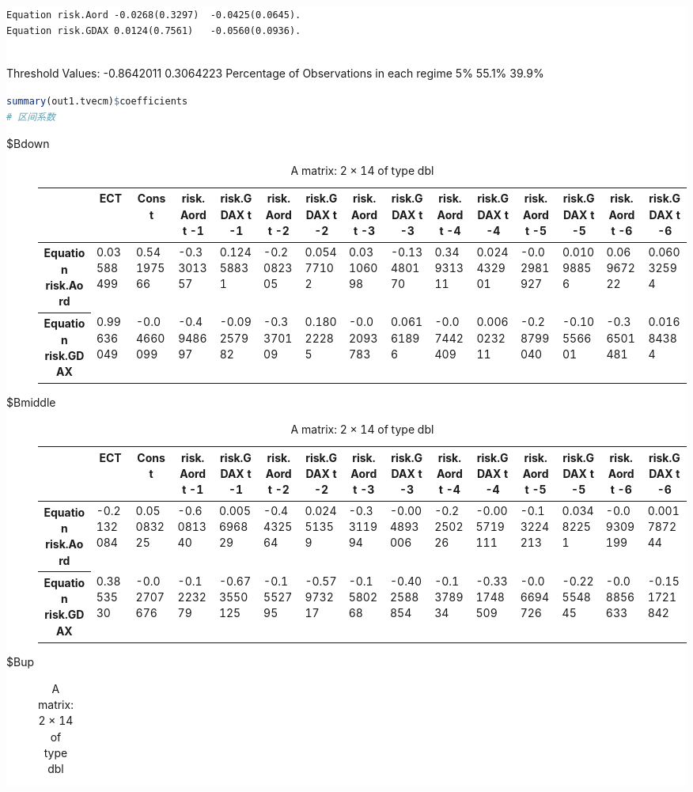     Equation risk.Aord -0.0268(0.3297)  -0.0425(0.0645).
    Equation risk.GDAX 0.0124(0.7561)   -0.0560(0.0936).


​    
    Threshold
    Values: -0.8642011 0.3064223
    Percentage of Observations in each regime 5% 55.1% 39.9% 



```R
summary(out1.tvecm)$coefficients
# 区间系数
```



<dl>
	<dt>$Bdown</dt>
		<dd><table class="dataframe">
<caption>A matrix: 2 × 14 of type dbl</caption>
<thead>
	<tr><th></th><th scope=col>ECT</th><th scope=col>Const</th><th scope=col>risk.Aord t -1</th><th scope=col>risk.GDAX t -1</th><th scope=col>risk.Aord t -2</th><th scope=col>risk.GDAX t -2</th><th scope=col>risk.Aord t -3</th><th scope=col>risk.GDAX t -3</th><th scope=col>risk.Aord t -4</th><th scope=col>risk.GDAX t -4</th><th scope=col>risk.Aord t -5</th><th scope=col>risk.GDAX t -5</th><th scope=col>risk.Aord t -6</th><th scope=col>risk.GDAX t -6</th></tr>
</thead>
<tbody>
	<tr><th scope=row>Equation risk.Aord</th><td>0.03588499</td><td> 0.54197566</td><td>-0.3301357</td><td> 0.12458831</td><td>-0.2082305</td><td>0.05477102</td><td> 0.03106098</td><td>-0.13480170</td><td> 0.34931311</td><td>0.024432901</td><td>-0.02981927</td><td> 0.01098856</td><td> 0.06967222</td><td>0.06032594</td></tr>
	<tr><th scope=row>Equation risk.GDAX</th><td>0.99636049</td><td>-0.04660099</td><td>-0.4948697</td><td>-0.09257982</td><td>-0.3370109</td><td>0.18022285</td><td>-0.02093783</td><td> 0.06161896</td><td>-0.07442409</td><td>0.006023211</td><td>-0.28799040</td><td>-0.10556601</td><td>-0.36501481</td><td>0.01684384</td></tr>
</tbody>
</table>
</dd>
	<dt>$Bmiddle</dt>
		<dd><table class="dataframe">
<caption>A matrix: 2 × 14 of type dbl</caption>
<thead>
	<tr><th></th><th scope=col>ECT</th><th scope=col>Const</th><th scope=col>risk.Aord t -1</th><th scope=col>risk.GDAX t -1</th><th scope=col>risk.Aord t -2</th><th scope=col>risk.GDAX t -2</th><th scope=col>risk.Aord t -3</th><th scope=col>risk.GDAX t -3</th><th scope=col>risk.Aord t -4</th><th scope=col>risk.GDAX t -4</th><th scope=col>risk.Aord t -5</th><th scope=col>risk.GDAX t -5</th><th scope=col>risk.Aord t -6</th><th scope=col>risk.GDAX t -6</th></tr>
</thead>
<tbody>
	<tr><th scope=row>Equation risk.Aord</th><td>-0.2132084</td><td> 0.05083225</td><td>-0.6081340</td><td> 0.005696829</td><td>-0.4432564</td><td> 0.02451359</td><td>-0.3311994</td><td>-0.004893006</td><td>-0.2250226</td><td>-0.005719111</td><td>-0.13224213</td><td> 0.03482251</td><td>-0.09309199</td><td> 0.001787244</td></tr>
	<tr><th scope=row>Equation risk.GDAX</th><td> 0.3853530</td><td>-0.02707676</td><td>-0.1223279</td><td>-0.673550125</td><td>-0.1552795</td><td>-0.57973217</td><td>-0.1580268</td><td>-0.402588854</td><td>-0.1378934</td><td>-0.331748509</td><td>-0.06694726</td><td>-0.22554845</td><td>-0.08856633</td><td>-0.151721842</td></tr>
</tbody>
</table>
</dd>
	<dt>$Bup</dt>
		<dd><table class="dataframe">
<caption>A matrix: 2 × 14 of type dbl</caption>
<thead>